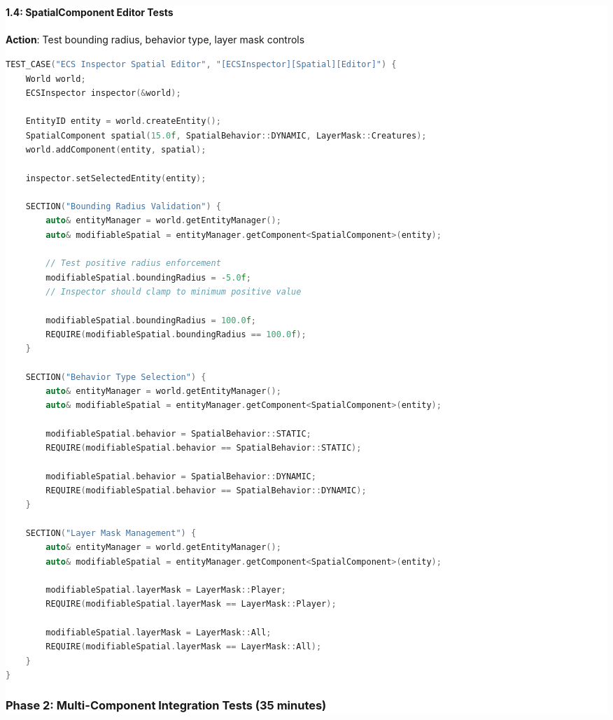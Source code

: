 #### 1.4: SpatialComponent Editor Tests
**Action**: Test bounding radius, behavior type, layer mask controls
```cpp
TEST_CASE("ECS Inspector Spatial Editor", "[ECSInspector][Spatial][Editor]") {
    World world;
    ECSInspector inspector(&world);

    EntityID entity = world.createEntity();
    SpatialComponent spatial(15.0f, SpatialBehavior::DYNAMIC, LayerMask::Creatures);
    world.addComponent(entity, spatial);

    inspector.setSelectedEntity(entity);

    SECTION("Bounding Radius Validation") {
        auto& entityManager = world.getEntityManager();
        auto& modifiableSpatial = entityManager.getComponent<SpatialComponent>(entity);

        // Test positive radius enforcement
        modifiableSpatial.boundingRadius = -5.0f;
        // Inspector should clamp to minimum positive value

        modifiableSpatial.boundingRadius = 100.0f;
        REQUIRE(modifiableSpatial.boundingRadius == 100.0f);
    }

    SECTION("Behavior Type Selection") {
        auto& entityManager = world.getEntityManager();
        auto& modifiableSpatial = entityManager.getComponent<SpatialComponent>(entity);

        modifiableSpatial.behavior = SpatialBehavior::STATIC;
        REQUIRE(modifiableSpatial.behavior == SpatialBehavior::STATIC);

        modifiableSpatial.behavior = SpatialBehavior::DYNAMIC;
        REQUIRE(modifiableSpatial.behavior == SpatialBehavior::DYNAMIC);
    }

    SECTION("Layer Mask Management") {
        auto& entityManager = world.getEntityManager();
        auto& modifiableSpatial = entityManager.getComponent<SpatialComponent>(entity);

        modifiableSpatial.layerMask = LayerMask::Player;
        REQUIRE(modifiableSpatial.layerMask == LayerMask::Player);

        modifiableSpatial.layerMask = LayerMask::All;
        REQUIRE(modifiableSpatial.layerMask == LayerMask::All);
    }
}
```

### Phase 2: Multi-Component Integration Tests (35 minutes)
